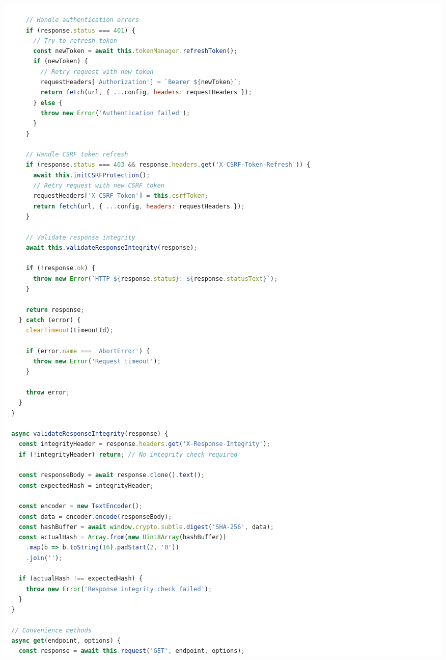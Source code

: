```javascript
      
      // Handle authentication errors
      if (response.status === 401) {
        // Try to refresh token
        const newToken = await this.tokenManager.refreshToken();
        if (newToken) {
          // Retry request with new token
          requestHeaders['Authorization'] = `Bearer ${newToken}`;
          return fetch(url, { ...config, headers: requestHeaders });
        } else {
          throw new Error('Authentication failed');
        }
      }
      
      // Handle CSRF token refresh
      if (response.status === 403 && response.headers.get('X-CSRF-Token-Refresh')) {
        await this.initCSRFProtection();
        // Retry request with new CSRF token
        requestHeaders['X-CSRF-Token'] = this.csrfToken;
        return fetch(url, { ...config, headers: requestHeaders });
      }
      
      // Validate response integrity
      await this.validateResponseIntegrity(response);
      
      if (!response.ok) {
        throw new Error(`HTTP ${response.status}: ${response.statusText}`);
      }
      
      return response;
    } catch (error) {
      clearTimeout(timeoutId);
      
      if (error.name === 'AbortError') {
        throw new Error('Request timeout');
      }
      
      throw error;
    }
  }
  
  async validateResponseIntegrity(response) {
    const integrityHeader = response.headers.get('X-Response-Integrity');
    if (!integrityHeader) return; // No integrity check required
    
    const responseBody = await response.clone().text();
    const expectedHash = integrityHeader;
    
    const encoder = new TextEncoder();
    const data = encoder.encode(responseBody);
    const hashBuffer = await window.crypto.subtle.digest('SHA-256', data);
    const actualHash = Array.from(new Uint8Array(hashBuffer))
      .map(b => b.toString(16).padStart(2, '0'))
      .join('');
    
    if (actualHash !== expectedHash) {
      throw new Error('Response integrity check failed');
    }
  }
  
  // Convenience methods
  async get(endpoint, options) {
    const response = await this.request('GET', endpoint, options);
```